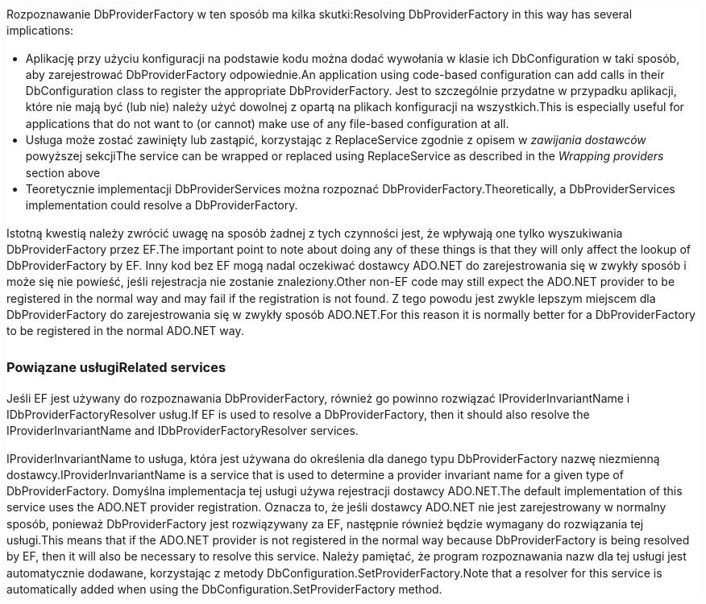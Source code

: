 <span data-ttu-id="a0a68-259">Rozpoznawanie DbProviderFactory w ten sposób ma kilka skutki:</span><span class="sxs-lookup"><span data-stu-id="a0a68-259">Resolving DbProviderFactory in this way has several implications:</span></span>

*   <span data-ttu-id="a0a68-260">Aplikację przy użyciu konfiguracji na podstawie kodu można dodać wywołania w klasie ich DbConfiguration w taki sposób, aby zarejestrować DbProviderFactory odpowiednie.</span><span class="sxs-lookup"><span data-stu-id="a0a68-260">An application using code-based configuration can add calls in their DbConfiguration class to register the appropriate DbProviderFactory.</span></span> <span data-ttu-id="a0a68-261">Jest to szczególnie przydatne w przypadku aplikacji, które nie mają być (lub nie) należy użyć dowolnej z opartą na plikach konfiguracji na wszystkich.</span><span class="sxs-lookup"><span data-stu-id="a0a68-261">This is especially useful for applications that do not want to (or cannot) make use of any file-based configuration at all.</span></span>
*   <span data-ttu-id="a0a68-262">Usługa może zostać zawinięty lub zastąpić, korzystając z ReplaceService zgodnie z opisem w _zawijania dostawców_ powyższej sekcji</span><span class="sxs-lookup"><span data-stu-id="a0a68-262">The service can be wrapped or replaced using ReplaceService as described in the _Wrapping providers_ section above</span></span>
*   <span data-ttu-id="a0a68-263">Teoretycznie implementacji DbProviderServices można rozpoznać DbProviderFactory.</span><span class="sxs-lookup"><span data-stu-id="a0a68-263">Theoretically, a DbProviderServices implementation could resolve a DbProviderFactory.</span></span>

<span data-ttu-id="a0a68-264">Istotną kwestią należy zwrócić uwagę na sposób żadnej z tych czynności jest, że wpływają one tylko wyszukiwania DbProviderFactory przez EF.</span><span class="sxs-lookup"><span data-stu-id="a0a68-264">The important point to note about doing any of these things is that they will only affect the lookup of DbProviderFactory by EF.</span></span> <span data-ttu-id="a0a68-265">Inny kod bez EF mogą nadal oczekiwać dostawcy ADO.NET do zarejestrowania się w zwykły sposób i może się nie powieść, jeśli rejestracja nie zostanie znaleziony.</span><span class="sxs-lookup"><span data-stu-id="a0a68-265">Other non-EF code may still expect the ADO.NET provider to be registered in the normal way and may fail if the registration is not found.</span></span> <span data-ttu-id="a0a68-266">Z tego powodu jest zwykle lepszym miejscem dla DbProviderFactory do zarejestrowania się w zwykły sposób ADO.NET.</span><span class="sxs-lookup"><span data-stu-id="a0a68-266">For this reason it is normally better for a DbProviderFactory to be registered in the normal ADO.NET way.</span></span>

### <a name="related-services"></a><span data-ttu-id="a0a68-267">Powiązane usługi</span><span class="sxs-lookup"><span data-stu-id="a0a68-267">Related services</span></span>

<span data-ttu-id="a0a68-268">Jeśli EF jest używany do rozpoznawania DbProviderFactory, również go powinno rozwiązać IProviderInvariantName i IDbProviderFactoryResolver usług.</span><span class="sxs-lookup"><span data-stu-id="a0a68-268">If EF is used to resolve a DbProviderFactory, then it should also resolve the IProviderInvariantName and IDbProviderFactoryResolver services.</span></span>

<span data-ttu-id="a0a68-269">IProviderInvariantName to usługa, która jest używana do określenia dla danego typu DbProviderFactory nazwę niezmienną dostawcy.</span><span class="sxs-lookup"><span data-stu-id="a0a68-269">IProviderInvariantName is a service that is used to determine a provider invariant name for a given type of DbProviderFactory.</span></span> <span data-ttu-id="a0a68-270">Domyślna implementacja tej usługi używa rejestracji dostawcy ADO.NET.</span><span class="sxs-lookup"><span data-stu-id="a0a68-270">The default implementation of this service uses the ADO.NET provider registration.</span></span> <span data-ttu-id="a0a68-271">Oznacza to, że jeśli dostawcy ADO.NET nie jest zarejestrowany w normalny sposób, ponieważ DbProviderFactory jest rozwiązywany za EF, następnie również będzie wymagany do rozwiązania tej usługi.</span><span class="sxs-lookup"><span data-stu-id="a0a68-271">This means that if the ADO.NET provider is not registered in the normal way because DbProviderFactory is being resolved by EF, then it will also be necessary to resolve this service.</span></span> <span data-ttu-id="a0a68-272">Należy pamiętać, że program rozpoznawania nazw dla tej usługi jest automatycznie dodawane, korzystając z metody DbConfiguration.SetProviderFactory.</span><span class="sxs-lookup"><span data-stu-id="a0a68-272">Note that a resolver for this service is automatically added when using the DbConfiguration.SetProviderFactory method.</span></span>
